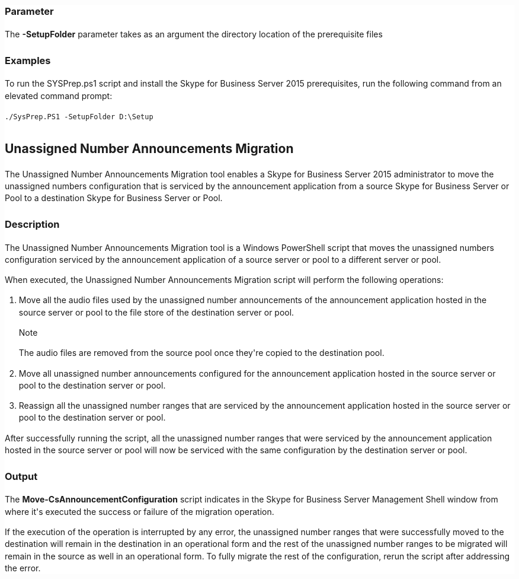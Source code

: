 ### Parameter

The **-SetupFolder** parameter takes as an argument the directory location of the prerequisite files

### Examples

To run the SYSPrep.ps1 script and install the Skype for Business Server 2015 prerequisites, run the following command from an elevated command prompt:

```console
./SysPrep.PS1 -SetupFolder D:\Setup
```

## Unassigned Number Announcements Migration
<a name="UNAM"> </a>

The Unassigned Number Announcements Migration tool enables a Skype for Business Server 2015 administrator to move the unassigned numbers configuration that is serviced by the announcement application from a source Skype for Business Server or Pool to a destination Skype for Business Server or Pool.

### Description

The Unassigned Number Announcements Migration tool is a Windows PowerShell script that moves the unassigned numbers configuration serviced by the announcement application of a source server or pool to a different server or pool.

When executed, the Unassigned Number Announcements Migration script will perform the following operations:

1. Move all the audio files used by the unassigned number announcements of the announcement application hosted in the source server or pool to the file store of the destination server or pool.

    > [!NOTE]
    > The audio files are removed from the source pool once they're copied to the destination pool.

2. Move all unassigned number announcements configured for the announcement application hosted in the source server or pool to the destination server or pool.

3. Reassign all the unassigned number ranges that are serviced by the announcement application hosted in the source server or pool to the destination server or pool.

After successfully running the script, all the unassigned number ranges that were serviced by the announcement application hosted in the source server or pool will now be serviced with the same configuration by the destination server or pool.

### Output

The **Move-CsAnnouncementConfiguration** script indicates in the Skype for Business Server Management Shell window from where it's executed the success or failure of the migration operation.

If the execution of the operation is interrupted by any error, the unassigned number ranges that were successfully moved to the destination will remain in the destination in an operational form and the rest of the unassigned number ranges to be migrated will remain in the source as well in an operational form. To fully migrate the rest of the configuration, rerun the script after addressing the error.
